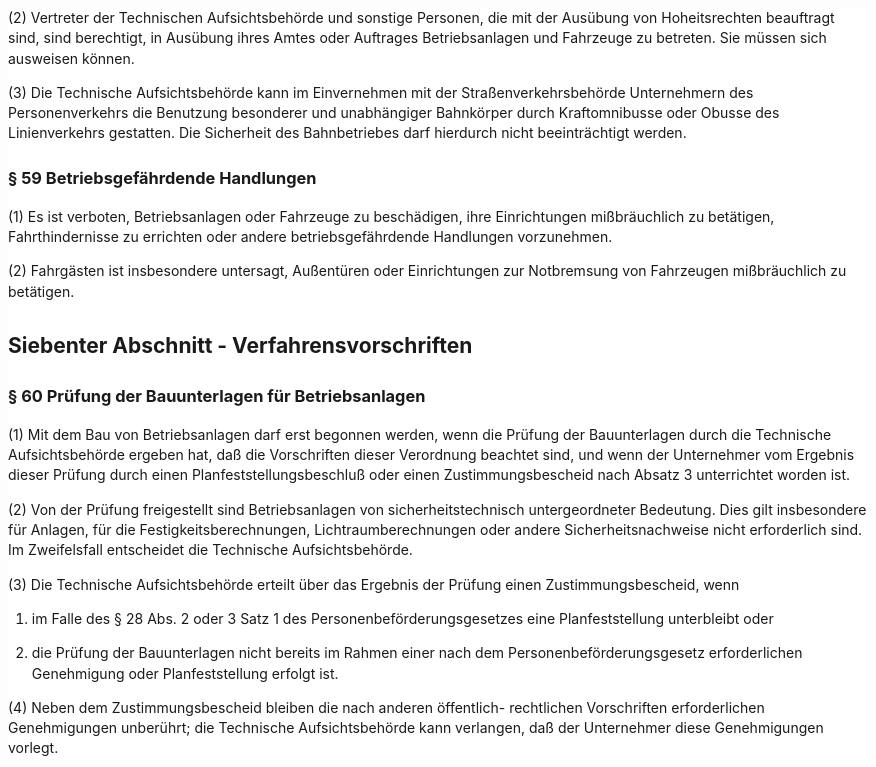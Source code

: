 (2) Vertreter der Technischen Aufsichtsbehörde und sonstige Personen,
die mit der Ausübung von Hoheitsrechten beauftragt sind, sind
berechtigt, in Ausübung ihres Amtes oder Auftrages Betriebsanlagen und
Fahrzeuge zu betreten. Sie müssen sich ausweisen können.

(3) Die Technische Aufsichtsbehörde kann im Einvernehmen mit der
Straßenverkehrsbehörde Unternehmern des Personenverkehrs die Benutzung
besonderer und unabhängiger Bahnkörper durch Kraftomnibusse oder
Obusse des Linienverkehrs gestatten. Die Sicherheit des Bahnbetriebes
darf hierdurch nicht beeinträchtigt werden.


### § 59 Betriebsgefährdende Handlungen

(1) Es ist verboten, Betriebsanlagen oder Fahrzeuge zu beschädigen,
ihre Einrichtungen mißbräuchlich zu betätigen, Fahrthindernisse zu
errichten oder andere betriebsgefährdende Handlungen vorzunehmen.

(2) Fahrgästen ist insbesondere untersagt, Außentüren oder
Einrichtungen zur Notbremsung von Fahrzeugen mißbräuchlich zu
betätigen.


## Siebenter Abschnitt - Verfahrensvorschriften



### § 60 Prüfung der Bauunterlagen für Betriebsanlagen

(1) Mit dem Bau von Betriebsanlagen darf erst begonnen werden, wenn
die Prüfung der Bauunterlagen durch die Technische Aufsichtsbehörde
ergeben hat, daß die Vorschriften dieser Verordnung beachtet sind, und
wenn der Unternehmer vom Ergebnis dieser Prüfung durch einen
Planfeststellungsbeschluß oder einen Zustimmungsbescheid nach Absatz 3
unterrichtet worden ist.

(2) Von der Prüfung freigestellt sind Betriebsanlagen von
sicherheitstechnisch untergeordneter Bedeutung. Dies gilt insbesondere
für Anlagen, für die Festigkeitsberechnungen, Lichtraumberechnungen
oder andere Sicherheitsnachweise nicht erforderlich sind. Im
Zweifelsfall entscheidet die Technische Aufsichtsbehörde.

(3) Die Technische Aufsichtsbehörde erteilt über das Ergebnis der
Prüfung einen Zustimmungsbescheid, wenn

1.  im Falle des § 28 Abs. 2 oder 3 Satz 1 des
    Personenbeförderungsgesetzes eine Planfeststellung unterbleibt oder


2.  die Prüfung der Bauunterlagen nicht bereits im Rahmen einer nach dem
    Personenbeförderungsgesetz erforderlichen Genehmigung oder
    Planfeststellung erfolgt ist.




(4) Neben dem Zustimmungsbescheid bleiben die nach anderen öffentlich-
rechtlichen Vorschriften erforderlichen Genehmigungen unberührt; die
Technische Aufsichtsbehörde kann verlangen, daß der Unternehmer diese
Genehmigungen vorlegt.
